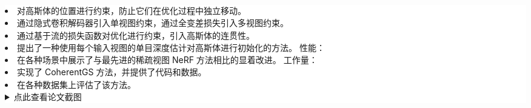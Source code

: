 <li>对高斯体的位置进行约束，防止它们在优化过程中独立移动。</li>
<li>通过隐式卷积解码器引入单视图约束，通过全变差损失引入多视图约束。</li>
<li>通过基于流的损失函数对优化进行约束，引入高斯体的连贯性。</li>
<li>提出了一种使用每个输入视图的单目深度估计对高斯体进行初始化的方法。
性能：</li>
<li>在各种场景中展示了与最先进的稀疏视图 NeRF 方法相比的显着改进。
工作量：</li>
<li>实现了 CoherentGS 方法，并提供了代码和数据。</li>
<li>在各种数据集上评估了该方法。</li>
</ol>


<details><summary>点此查看论文截图</summary></details>




